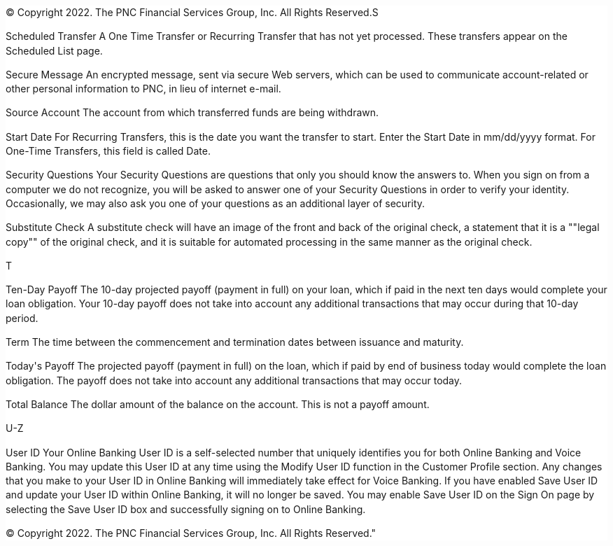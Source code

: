 © Copyright 2022. The PNC Financial Services Group, Inc. All Rights Reserved.S

Scheduled Transfer
A One Time Transfer or Recurring Transfer that has not yet processed. These transfers appear on the Scheduled List page.

Secure Message
An encrypted message, sent via secure Web servers, which can be used to communicate account-related or other personal information to PNC, in lieu of internet e-mail.

Source Account
The account from which transferred funds are being withdrawn.

Start Date
For Recurring Transfers, this is the date you want the transfer to start. Enter the Start Date in mm/dd/yyyy format. For One-Time Transfers, this field is called Date.

Security Questions
Your Security Questions are questions that only you should know the answers to. When you sign on from a computer we do not recognize, you will be asked to answer one of your Security Questions in order to verify your identity. Occasionally, we may also ask you one of your questions as an additional layer of security.

Substitute Check
A substitute check will have an image of the front and back of the original check, a statement that it is a ""legal copy"" of the original check, and it is suitable for automated processing in the same manner as the original check.

T

Ten-Day Payoff
The 10-day projected payoff (payment in full) on your loan, which if paid in the next ten days would complete your loan obligation. Your 10-day payoff does not take into account any additional transactions that may occur during that 10-day period.

Term
The time between the commencement and termination dates between issuance and maturity.

Today's Payoff
The projected payoff (payment in full) on the loan, which if paid by end of business today would complete the loan obligation. The payoff does not take into account any additional transactions that may occur today.

Total Balance
The dollar amount of the balance on the account. This is not a payoff amount.

U-Z

User ID
Your Online Banking User ID is a self-selected number that uniquely identifies you for both Online Banking and Voice Banking. You may update this User ID at any time using the Modify User ID function in the Customer Profile section. Any changes that you make to your User ID in Online Banking will immediately take effect for Voice Banking. If you have enabled Save User ID and update your User ID within Online Banking, it will no longer be saved. You may enable Save User ID on the Sign On page by selecting the Save User ID box and successfully signing on to Online Banking.

© Copyright 2022. The PNC Financial Services Group, Inc. All Rights Reserved."																								
																								
